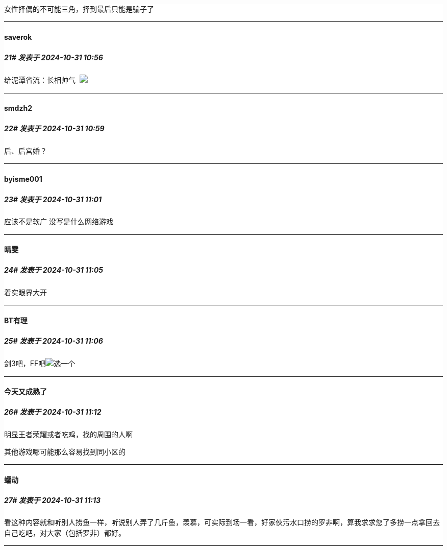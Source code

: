 女性择偶的不可能三角，择到最后只能是骗子了

*****

####  saverok  
##### 21#       发表于 2024-10-31 10:56

给泥潭省流：长相帅气  <img src="https://static.saraba1st.com/image/smiley/face2017/049.png" referrerpolicy="no-referrer">

*****

####  smdzh2  
##### 22#       发表于 2024-10-31 10:59

后、后宫婚？

*****

####  byisme001  
##### 23#       发表于 2024-10-31 11:01

应该不是软广 没写是什么网络游戏

*****

####  晴雯  
##### 24#       发表于 2024-10-31 11:05

着实眼界大开

*****

####  BT有理  
##### 25#       发表于 2024-10-31 11:06

剑3吧，FF吧<img src="https://static.saraba1st.com/image/smiley/face2017/067.png" referrerpolicy="no-referrer">选一个

*****

####  今天又成熟了  
##### 26#       发表于 2024-10-31 11:12

明显王者荣耀或者吃鸡，找的周围的人啊

其他游戏哪可能那么容易找到同小区的

*****

####  蠕动  
##### 27#       发表于 2024-10-31 11:13

看这种内容就和听别人捞鱼一样，听说别人弄了几斤鱼，羡慕，可实际到场一看，好家伙污水口捞的罗非啊，算我求求您了多捞一点拿回去自己吃吧，对大家（包括罗非）都好。

*****
